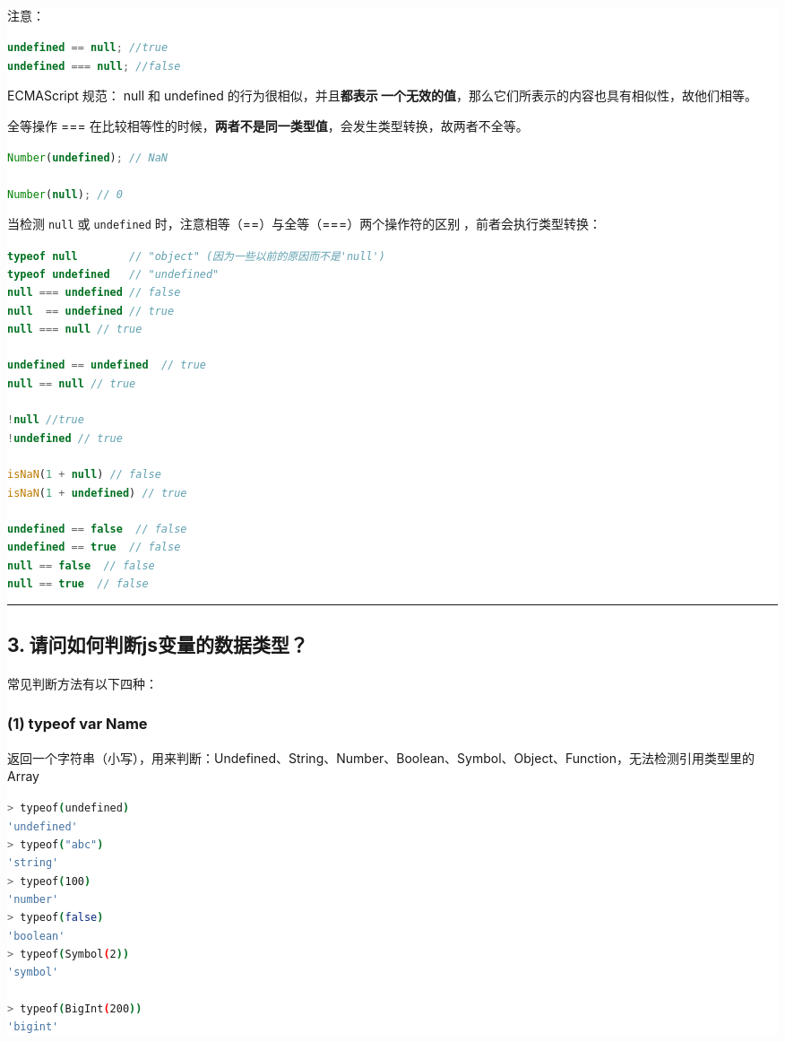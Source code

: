 注意：

```js
undefined == null; //true
undefined === null; //false
```

ECMAScript 规范： null 和  undefined 的行为很相似，并且**都表示 一个无效的值**，那么它们所表示的内容也具有相似性，故他们相等。

全等操作 === 在比较相等性的时候，**两者不是同一类型值**，会发生类型转换，故两者不全等。

```js
Number(undefined); // NaN

Number(null); // 0
```

当检测 `null` 或 `undefined` 时，注意相等（==）与全等（===）两个操作符的区别 ，前者会执行类型转换：

```js
typeof null        // "object" (因为一些以前的原因而不是'null')
typeof undefined   // "undefined"
null === undefined // false
null  == undefined // true
null === null // true

undefined == undefined  // true
null == null // true

!null //true
!undefined // true

isNaN(1 + null) // false
isNaN(1 + undefined) // true

undefined == false  // false
undefined == true  // false
null == false  // false
null == true  // false
```



---

## 3.  请问如何判断js变量的数据类型？

常见判断方法有以下四种：

### (1) typeof var Name

返回一个字符串（小写），用来判断：Undefined、String、Number、Boolean、Symbol、Object、Function，无法检测引用类型里的Array

```bash
> typeof(undefined)
'undefined'
> typeof("abc")
'string'
> typeof(100)
'number'
> typeof(false)
'boolean'
> typeof(Symbol(2))
'symbol'

> typeof(BigInt(200))
'bigint'
```
